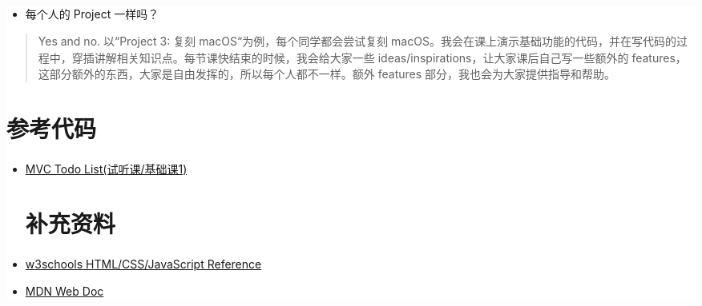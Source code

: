 - 每个人的 Project 一样吗？

> Yes and no. 以“Project 3: 复刻 macOS“为例，每个同学都会尝试复刻 macOS。我会在课上演示基础功能的代码，并在写代码的过程中，穿插讲解相关知识点。每节课快结束的时候，我会给大家一些 ideas/inspirations，让大家课后自己写一些额外的 features，这部分额外的东西，大家是自由发挥的，所以每个人都不一样。额外 features 部分，我也会为大家提供指导和帮助。

# 参考代码

- [MVC Todo List(试听课/基础课1)](https://github.com/chuntonggao/todo-list)
  
  # 补充资料

- [w3schools HTML/CSS/JavaScript Reference](https://www.w3schools.com)

- [MDN Web Doc](https://developer.mozilla.org/en-US/docs/Web)
